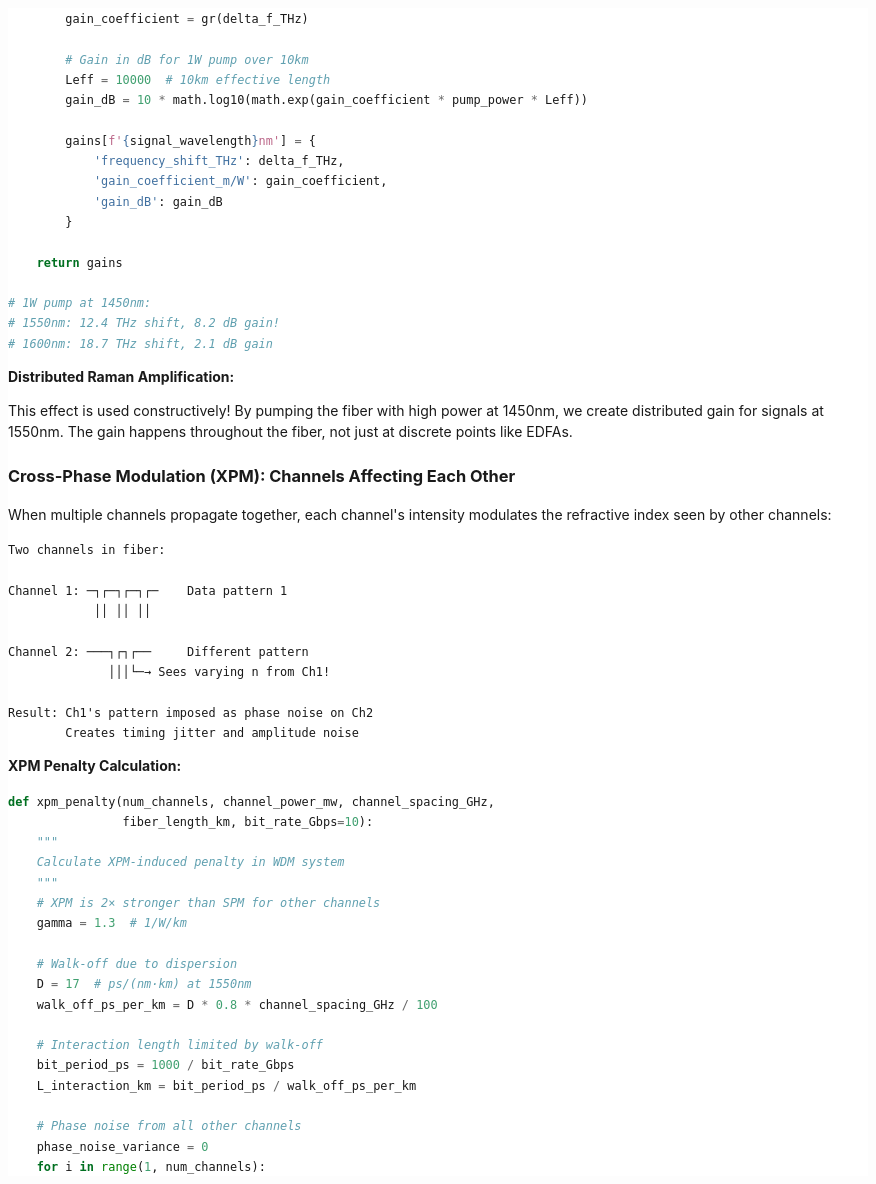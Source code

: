 ```python
        gain_coefficient = gr(delta_f_THz)
        
        # Gain in dB for 1W pump over 10km
        Leff = 10000  # 10km effective length
        gain_dB = 10 * math.log10(math.exp(gain_coefficient * pump_power * Leff))
        
        gains[f'{signal_wavelength}nm'] = {
            'frequency_shift_THz': delta_f_THz,
            'gain_coefficient_m/W': gain_coefficient,
            'gain_dB': gain_dB
        }
    
    return gains

# 1W pump at 1450nm:
# 1550nm: 12.4 THz shift, 8.2 dB gain!
# 1600nm: 18.7 THz shift, 2.1 dB gain
```

**Distributed Raman Amplification:**

This effect is used constructively! By pumping the fiber with high power at 1450nm, we create distributed gain for signals at 1550nm. The gain happens throughout the fiber, not just at discrete points like EDFAs.

### Cross-Phase Modulation (XPM): Channels Affecting Each Other

When multiple channels propagate together, each channel's intensity modulates the refractive index seen by other channels:

```
Two channels in fiber:

Channel 1: ─┐┌─┐┌─┐┌─    Data pattern 1
            ││ ││ ││

Channel 2: ───┐┌┐┌──     Different pattern
              │││└─→ Sees varying n from Ch1!

Result: Ch1's pattern imposed as phase noise on Ch2
        Creates timing jitter and amplitude noise
```

**XPM Penalty Calculation:**

```python
def xpm_penalty(num_channels, channel_power_mw, channel_spacing_GHz,
                fiber_length_km, bit_rate_Gbps=10):
    """
    Calculate XPM-induced penalty in WDM system
    """
    # XPM is 2× stronger than SPM for other channels
    gamma = 1.3  # 1/W/km
    
    # Walk-off due to dispersion
    D = 17  # ps/(nm·km) at 1550nm
    walk_off_ps_per_km = D * 0.8 * channel_spacing_GHz / 100
    
    # Interaction length limited by walk-off
    bit_period_ps = 1000 / bit_rate_Gbps
    L_interaction_km = bit_period_ps / walk_off_ps_per_km
    
    # Phase noise from all other channels
    phase_noise_variance = 0
    for i in range(1, num_channels):
```